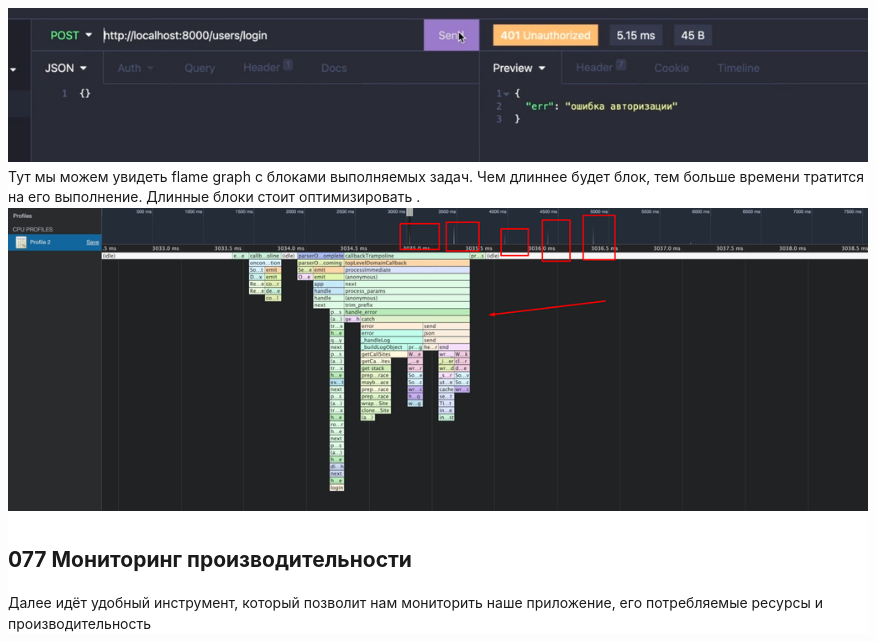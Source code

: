 ![](_png/b3284a9c6f9e987fa7a82548a3f03856.png)
Тут мы можем увидеть flame graph  с блоками выполняемых задач. Чем длиннее будет блок, тем больше времени тратится на его выполнение. Длинные блоки стоит оптимизировать . 
![](_png/32d7f44f5f244c309db8922729db7059.png)

## 077 Мониторинг производительности

Далее идёт удобный инструмент, который позволит нам мониторить наше приложение, его потребляемые ресурсы и производительность
